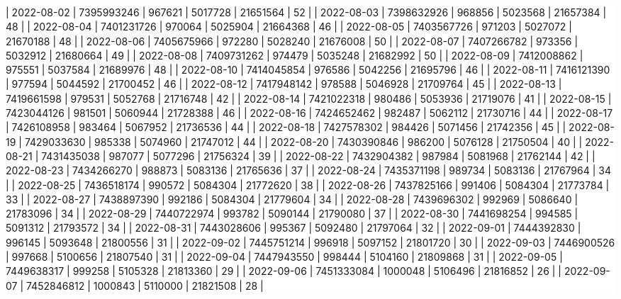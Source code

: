 | 2022-08-02 | 7395993246 | 967621 | 5017728 | 21651564 | 52 |
| 2022-08-03 | 7398632926 | 968856 | 5023568 | 21657384 | 48 |
| 2022-08-04 | 7401231726 | 970064 | 5025904 | 21664368 | 46 |
| 2022-08-05 | 7403567726 | 971203 | 5027072 | 21670188 | 48 |
| 2022-08-06 | 7405675966 | 972280 | 5028240 | 21676008 | 50 |
| 2022-08-07 | 7407266782 | 973356 | 5032912 | 21680664 | 49 |
| 2022-08-08 | 7409731262 | 974479 | 5035248 | 21682992 | 50 |
| 2022-08-09 | 7412008862 | 975551 | 5037584 | 21689976 | 48 |
| 2022-08-10 | 7414045854 | 976586 | 5042256 | 21695796 | 46 |
| 2022-08-11 | 7416121390 | 977594 | 5044592 | 21700452 | 46 |
| 2022-08-12 | 7417948142 | 978588 | 5046928 | 21709764 | 45 |
| 2022-08-13 | 7419661598 | 979531 | 5052768 | 21716748 | 42 |
| 2022-08-14 | 7421022318 | 980486 | 5053936 | 21719076 | 41 |
| 2022-08-15 | 7423044126 | 981501 | 5060944 | 21728388 | 46 |
| 2022-08-16 | 7424652462 | 982487 | 5062112 | 21730716 | 44 |
| 2022-08-17 | 7426108958 | 983464 | 5067952 | 21736536 | 44 |
| 2022-08-18 | 7427578302 | 984426 | 5071456 | 21742356 | 45 |
| 2022-08-19 | 7429033630 | 985338 | 5074960 | 21747012 | 44 |
| 2022-08-20 | 7430390846 | 986200 | 5076128 | 21750504 | 40 |
| 2022-08-21 | 7431435038 | 987077 | 5077296 | 21756324 | 39 |
| 2022-08-22 | 7432904382 | 987984 | 5081968 | 21762144 | 42 |
| 2022-08-23 | 7434266270 | 988873 | 5083136 | 21765636 | 37 |
| 2022-08-24 | 7435371198 | 989734 | 5083136 | 21767964 | 34 |
| 2022-08-25 | 7436518174 | 990572 | 5084304 | 21772620 | 38 |
| 2022-08-26 | 7437825166 | 991406 | 5084304 | 21773784 | 33 |
| 2022-08-27 | 7438897390 | 992186 | 5084304 | 21779604 | 34 |
| 2022-08-28 | 7439696302 | 992969 | 5086640 | 21783096 | 34 |
| 2022-08-29 | 7440722974 | 993782 | 5090144 | 21790080 | 37 |
| 2022-08-30 | 7441698254 | 994585 | 5091312 | 21793572 | 34 |
| 2022-08-31 | 7443028606 | 995367 | 5092480 | 21797064 | 32 |
| 2022-09-01 | 7444392830 | 996145 | 5093648 | 21800556 | 31 |
| 2022-09-02 | 7445751214 | 996918 | 5097152 | 21801720 | 30 |
| 2022-09-03 | 7446900526 | 997668 | 5100656 | 21807540 | 31 |
| 2022-09-04 | 7447943550 | 998444 | 5104160 | 21809868 | 31 |
| 2022-09-05 | 7449638317 | 999258 | 5105328 | 21813360 | 29 |
| 2022-09-06 | 7451333084 | 1000048 | 5106496 | 21816852 | 26 |
| 2022-09-07 | 7452846812 | 1000843 | 5110000 | 21821508 | 28 |
